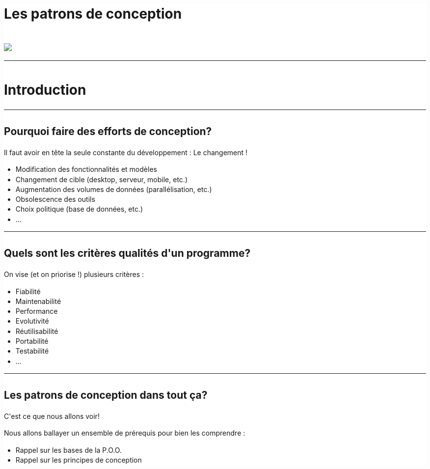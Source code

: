 
# Les patrons de conception

<br />

<div class="center">
    <img src="img/lego3-selection.jpg" />
</div>

---

# Introduction


---

## Pourquoi faire des efforts de conception?

Il faut avoir en tête la seule constante du développement : Le changement !

* Modification des fonctionnalités et modèles
* Changement de cible (desktop, serveur, mobile, etc.)
* Augmentation des volumes de données (parallélisation, etc.)
* Obsolescence des outils
* Choix politique (base de données, etc.)
* ...

---

## Quels sont les critères qualités d'un programme?

On vise (et on priorise !) plusieurs critères :

* Fiabilité
* Maintenabilité
* Performance
* Evolutivité
* Réutilisabilité
* Portabilité
* Testabilité
* ...


---

## Les patrons de conception dans tout ça?

C'est ce que nous allons voir!

Nous allons ballayer un ensemble de prérequis pour bien les comprendre :

* Rappel sur les bases de la P.O.O.
* Rappel sur les principes de conception
